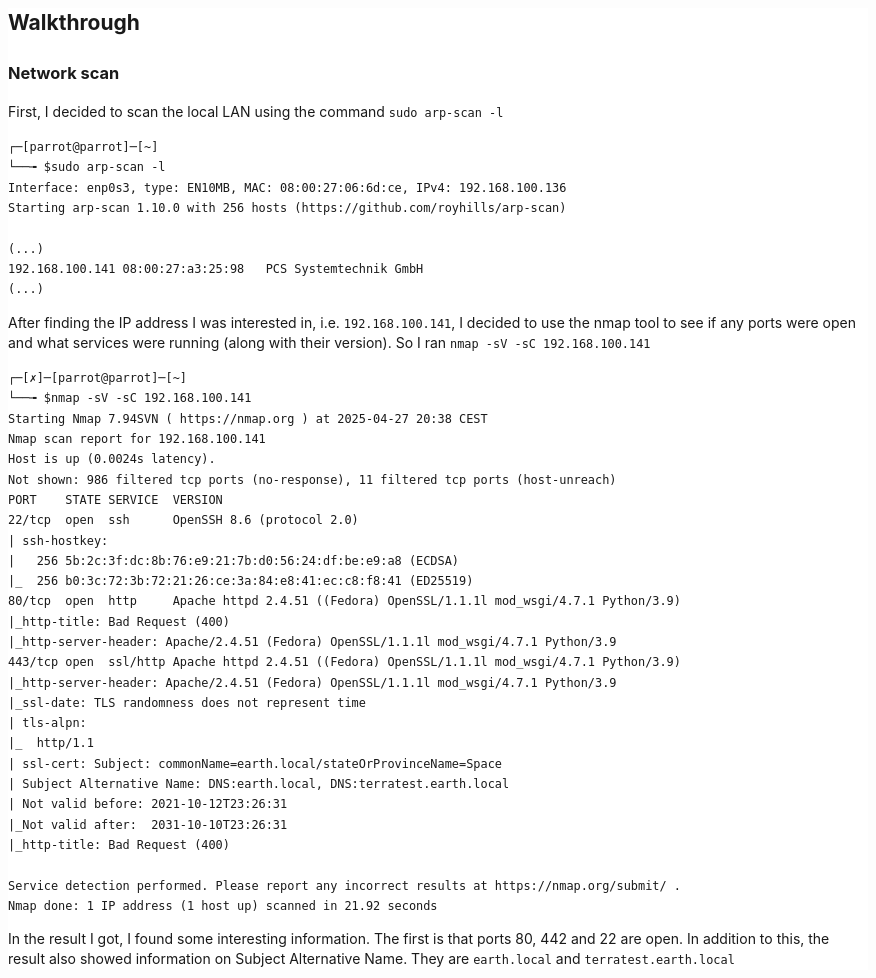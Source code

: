 ## Walkthrough
### Network scan

First, I decided to scan the local LAN using the command ```sudo arp-scan -l```
```
┌─[parrot@parrot]─[~]
└──╼ $sudo arp-scan -l
Interface: enp0s3, type: EN10MB, MAC: 08:00:27:06:6d:ce, IPv4: 192.168.100.136
Starting arp-scan 1.10.0 with 256 hosts (https://github.com/royhills/arp-scan)

(...)
192.168.100.141	08:00:27:a3:25:98	PCS Systemtechnik GmbH
(...)
```

After finding the IP address I was interested in, i.e. ```192.168.100.141```, I decided to use the nmap tool to see if any ports were open and what services were running (along with their version). So I ran ```nmap -sV -sC 192.168.100.141```
```
┌─[✗]─[parrot@parrot]─[~]
└──╼ $nmap -sV -sC 192.168.100.141
Starting Nmap 7.94SVN ( https://nmap.org ) at 2025-04-27 20:38 CEST
Nmap scan report for 192.168.100.141
Host is up (0.0024s latency).
Not shown: 986 filtered tcp ports (no-response), 11 filtered tcp ports (host-unreach)
PORT    STATE SERVICE  VERSION
22/tcp  open  ssh      OpenSSH 8.6 (protocol 2.0)
| ssh-hostkey: 
|   256 5b:2c:3f:dc:8b:76:e9:21:7b:d0:56:24:df:be:e9:a8 (ECDSA)
|_  256 b0:3c:72:3b:72:21:26:ce:3a:84:e8:41:ec:c8:f8:41 (ED25519)
80/tcp  open  http     Apache httpd 2.4.51 ((Fedora) OpenSSL/1.1.1l mod_wsgi/4.7.1 Python/3.9)
|_http-title: Bad Request (400)
|_http-server-header: Apache/2.4.51 (Fedora) OpenSSL/1.1.1l mod_wsgi/4.7.1 Python/3.9
443/tcp open  ssl/http Apache httpd 2.4.51 ((Fedora) OpenSSL/1.1.1l mod_wsgi/4.7.1 Python/3.9)
|_http-server-header: Apache/2.4.51 (Fedora) OpenSSL/1.1.1l mod_wsgi/4.7.1 Python/3.9
|_ssl-date: TLS randomness does not represent time
| tls-alpn: 
|_  http/1.1
| ssl-cert: Subject: commonName=earth.local/stateOrProvinceName=Space
| Subject Alternative Name: DNS:earth.local, DNS:terratest.earth.local
| Not valid before: 2021-10-12T23:26:31
|_Not valid after:  2031-10-10T23:26:31
|_http-title: Bad Request (400)

Service detection performed. Please report any incorrect results at https://nmap.org/submit/ .
Nmap done: 1 IP address (1 host up) scanned in 21.92 seconds
```

In the result I got, I found some interesting information. The first is that ports 80, 442 and 22 are open. In addition to this, the result also showed information on Subject Alternative Name. They are ```earth.local``` and ```terratest.earth.local```

